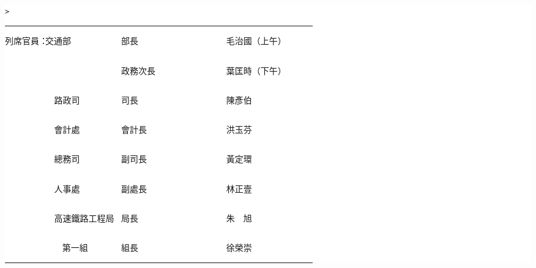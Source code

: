     >
<table WIDTH="519" CELLPADDING="2" CELLSPACING="0"><col WIDTH="66"><col WIDTH="123"><col WIDTH="166"><col WIDTH="148"><tr><td WIDTH="66" VALIGN="TOP" STYLE="border: none; padding: 0in"><p CLASS="western" ALIGN="LEFT" STYLE="margin-right: -0.07in"><font FACE="華康中黑體, monospace"><span LANG="en-US">列席官員：</span></font></p></td><td WIDTH="123" VALIGN="TOP" STYLE="border: none; padding: 0in"><p CLASS="western" ALIGN="LEFT"><font FACE="華康細明體, monospace"><span LANG="en-US">交通部</span></font></p></td><td WIDTH="166" VALIGN="TOP" STYLE="border: none; padding: 0in"><p CLASS="western" ALIGN="JUSTIFY" STYLE="margin-left: 0.01in; margin-right: 0.07in"><font FACE="華康細明體, monospace"><span LANG="en-US">部長</span></font></p></td><td WIDTH="148" STYLE="border: none; padding: 0in"><p CLASS="western" STYLE="margin-left: 0.07in; margin-right: 0.07in"><font FACE="華康細明體, monospace"><span LANG="en-US">毛治國（上午）</span></font></p></td></tr><tr><td WIDTH="66" VALIGN="TOP" STYLE="border: none; padding: 0in"><p CLASS="western"><br></p></td><td WIDTH="123" VALIGN="TOP" STYLE="border: none; padding: 0in"><p CLASS="western" ALIGN="LEFT"><br></p></td><td WIDTH="166" VALIGN="TOP" STYLE="border: none; padding: 0in"><p CLASS="western" ALIGN="JUSTIFY" STYLE="margin-left: 0.01in; margin-right: 0.07in"><font FACE="華康細明體, monospace"><span LANG="en-US">政務次長</span></font></p></td><td WIDTH="148" STYLE="border: none; padding: 0in"><p CLASS="western" STYLE="margin-left: 0.07in; margin-right: 0.07in"><font FACE="華康細明體, monospace"><span LANG="en-US">葉匡時（下午）</span></font></p></td></tr><tr><td WIDTH="66" VALIGN="TOP" STYLE="border: none; padding: 0in"><p CLASS="western"><br></p></td><td WIDTH="123" VALIGN="TOP" STYLE="border: none; padding: 0in"><p CLASS="western" ALIGN="LEFT" STYLE="margin-left: 0.15in"><font FACE="華康細明體, monospace"><span LANG="en-US">路政司</span></font></p></td><td WIDTH="166" VALIGN="TOP" STYLE="border: none; padding: 0in"><p CLASS="western" ALIGN="JUSTIFY" STYLE="margin-left: 0.01in; margin-right: 0.07in"><font FACE="華康細明體, monospace"><span LANG="en-US">司長</span></font></p></td><td WIDTH="148" STYLE="border: none; padding: 0in"><p CLASS="western" STYLE="margin-left: 0.07in; margin-right: 0.07in"><font FACE="華康細明體, monospace"><span LANG="en-US">陳彥伯</span></font></p></td></tr><tr><td WIDTH="66" VALIGN="TOP" STYLE="border: none; padding: 0in"><p CLASS="western"><br></p></td><td WIDTH="123" VALIGN="TOP" STYLE="border: none; padding: 0in"><p CLASS="western" ALIGN="LEFT" STYLE="margin-left: 0.15in"><font FACE="華康細明體, monospace"><span LANG="en-US">會計處</span></font></p></td><td WIDTH="166" VALIGN="TOP" STYLE="border: none; padding: 0in"><p CLASS="western" ALIGN="JUSTIFY" STYLE="margin-left: 0.01in; margin-right: 0.07in"><font FACE="華康細明體, monospace"><span LANG="en-US">會計長</span></font></p></td><td WIDTH="148" STYLE="border: none; padding: 0in"><p CLASS="western" STYLE="margin-left: 0.07in; margin-right: 0.07in"><font FACE="華康細明體, monospace"><span LANG="en-US">洪玉芬</span></font></p></td></tr><tr><td WIDTH="66" VALIGN="TOP" STYLE="border: none; padding: 0in"><p CLASS="western"><br></p></td><td WIDTH="123" VALIGN="TOP" STYLE="border: none; padding: 0in"><p CLASS="western" ALIGN="LEFT" STYLE="margin-left: 0.15in"><font FACE="華康細明體, monospace"><span LANG="en-US">總務司</span></font></p></td><td WIDTH="166" VALIGN="TOP" STYLE="border: none; padding: 0in"><p CLASS="western" ALIGN="JUSTIFY" STYLE="margin-left: 0.01in; margin-right: 0.07in"><font FACE="華康細明體, monospace"><span LANG="en-US">副司長</span></font></p></td><td WIDTH="148" STYLE="border: none; padding: 0in"><p CLASS="western" STYLE="margin-left: 0.07in; margin-right: 0.07in"><font FACE="華康細明體, monospace"><span LANG="en-US">黃定環</span></font></p></td></tr><tr><td WIDTH="66" VALIGN="TOP" STYLE="border: none; padding: 0in"><p CLASS="western"><br></p></td><td WIDTH="123" VALIGN="TOP" STYLE="border: none; padding: 0in"><p CLASS="western" ALIGN="LEFT" STYLE="margin-left: 0.15in"><font FACE="華康細明體, monospace"><span LANG="en-US">人事處</span></font></p></td><td WIDTH="166" VALIGN="TOP" STYLE="border: none; padding: 0in"><p CLASS="western" ALIGN="JUSTIFY" STYLE="margin-left: 0.01in; margin-right: 0.07in"><font FACE="華康細明體, monospace"><span LANG="en-US">副處長</span></font></p></td><td WIDTH="148" STYLE="border: none; padding: 0in"><p CLASS="western" STYLE="margin-left: 0.07in; margin-right: 0.07in"><font FACE="華康細明體, monospace"><span LANG="en-US">林正壹</span></font></p></td></tr><tr><td WIDTH="66" VALIGN="TOP" STYLE="border: none; padding: 0in"><p CLASS="western"><br></p></td><td WIDTH="123" VALIGN="TOP" STYLE="border: none; padding: 0in"><p CLASS="western" ALIGN="LEFT" STYLE="margin-left: 0.15in"><font FACE="華康細明體, monospace"><span LANG="en-US">高速鐵路工程局</span></font></p></td><td WIDTH="166" VALIGN="TOP" STYLE="border: none; padding: 0in"><p CLASS="western" ALIGN="JUSTIFY" STYLE="margin-left: 0.01in; margin-right: 0.07in"><font FACE="華康細明體, monospace"><span LANG="en-US">局長</span></font></p></td><td WIDTH="148" STYLE="border: none; padding: 0in"><p CLASS="western" STYLE="margin-left: 0.07in; margin-right: 0.07in"><font FACE="華康細明體, monospace"><span LANG="en-US">朱　旭</span></font></p></td></tr><tr><td WIDTH="66" VALIGN="TOP" STYLE="border: none; padding: 0in"><p CLASS="western"><br></p></td><td WIDTH="123" VALIGN="TOP" STYLE="border: none; padding: 0in"><p CLASS="western" ALIGN="LEFT" STYLE="margin-left: 0.29in"><font FACE="華康細明體, monospace"><span LANG="en-US">第一組</span></font></p></td><td WIDTH="166" VALIGN="TOP" STYLE="border: none; padding: 0in"><p CLASS="western" ALIGN="JUSTIFY" STYLE="margin-left: 0.01in; margin-right: 0.07in"><font FACE="華康細明體, monospace"><span LANG="en-US">組長</span></font></p></td><td WIDTH="148" STYLE="border: none; padding: 0in"><p CLASS="western" STYLE="margin-left: 0.07in; margin-right: 0.07in"><font FACE="華康細明體, monospace"><span LANG="en-US">徐榮崇</span></font></p></td></tr><tr>
